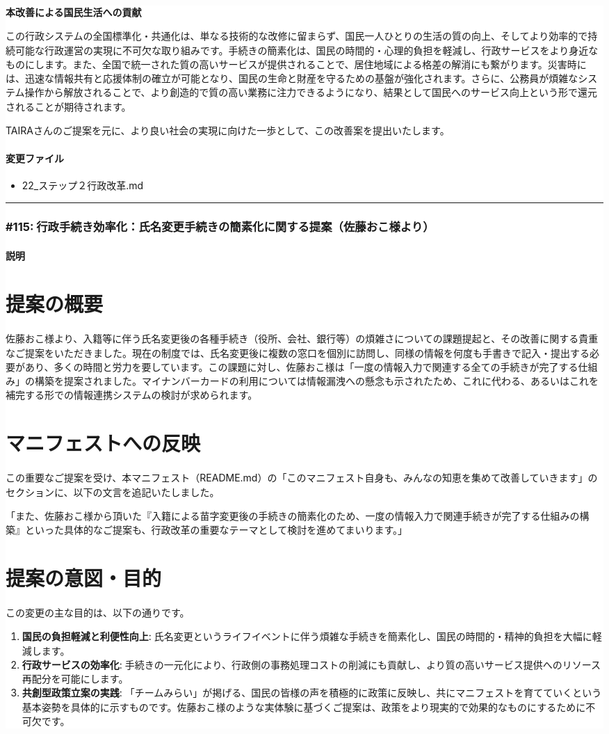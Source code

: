 **本改善による国民生活への貢献**

この行政システムの全国標準化・共通化は、単なる技術的な改修に留まらず、国民一人ひとりの生活の質の向上、そしてより効率的で持続可能な行政運営の実現に不可欠な取り組みです。手続きの簡素化は、国民の時間的・心理的負担を軽減し、行政サービスをより身近なものにします。また、全国で統一された質の高いサービスが提供されることで、居住地域による格差の解消にも繋がります。災害時には、迅速な情報共有と応援体制の確立が可能となり、国民の生命と財産を守るための基盤が強化されます。さらに、公務員が煩雑なシステム操作から解放されることで、より創造的で質の高い業務に注力できるようになり、結果として国民へのサービス向上という形で還元されることが期待されます。

TAIRAさんのご提案を元に、より良い社会の実現に向けた一歩として、この改善案を提出いたします。

#### 変更ファイル

- 22_ステップ２行政改革.md

---

### #115: 行政手続き効率化：氏名変更手続きの簡素化に関する提案（佐藤おこ様より）

#### 説明

# 提案の概要

佐藤おこ様より、入籍等に伴う氏名変更後の各種手続き（役所、会社、銀行等）の煩雑さについての課題提起と、その改善に関する貴重なご提案をいただきました。現在の制度では、氏名変更後に複数の窓口を個別に訪問し、同様の情報を何度も手書きで記入・提出する必要があり、多くの時間と労力を要しています。この課題に対し、佐藤おこ様は「一度の情報入力で関連する全ての手続きが完了する仕組み」の構築を提案されました。マイナンバーカードの利用については情報漏洩への懸念も示されたため、これに代わる、あるいはこれを補完する形での情報連携システムの検討が求められます。

# マニフェストへの反映

この重要なご提案を受け、本マニフェスト（README.md）の「このマニフェスト自身も、みんなの知恵を集めて改善していきます」のセクションに、以下の文言を追記いたしました。

「また、佐藤おこ様から頂いた『入籍による苗字変更後の手続きの簡素化のため、一度の情報入力で関連手続きが完了する仕組みの構築』といった具体的なご提案も、行政改革の重要なテーマとして検討を進めてまいります。」

# 提案の意図・目的

この変更の主な目的は、以下の通りです。

1.  **国民の負担軽減と利便性向上**: 氏名変更というライフイベントに伴う煩雑な手続きを簡素化し、国民の時間的・精神的負担を大幅に軽減します。
2.  **行政サービスの効率化**: 手続きの一元化により、行政側の事務処理コストの削減にも貢献し、より質の高いサービス提供へのリソース再配分を可能にします。
3.  **共創型政策立案の実践**: 「チームみらい」が掲げる、国民の皆様の声を積極的に政策に反映し、共にマニフェストを育てていくという基本姿勢を具体的に示すものです。佐藤おこ様のような実体験に基づくご提案は、政策をより現実的で効果的なものにするために不可欠です。
